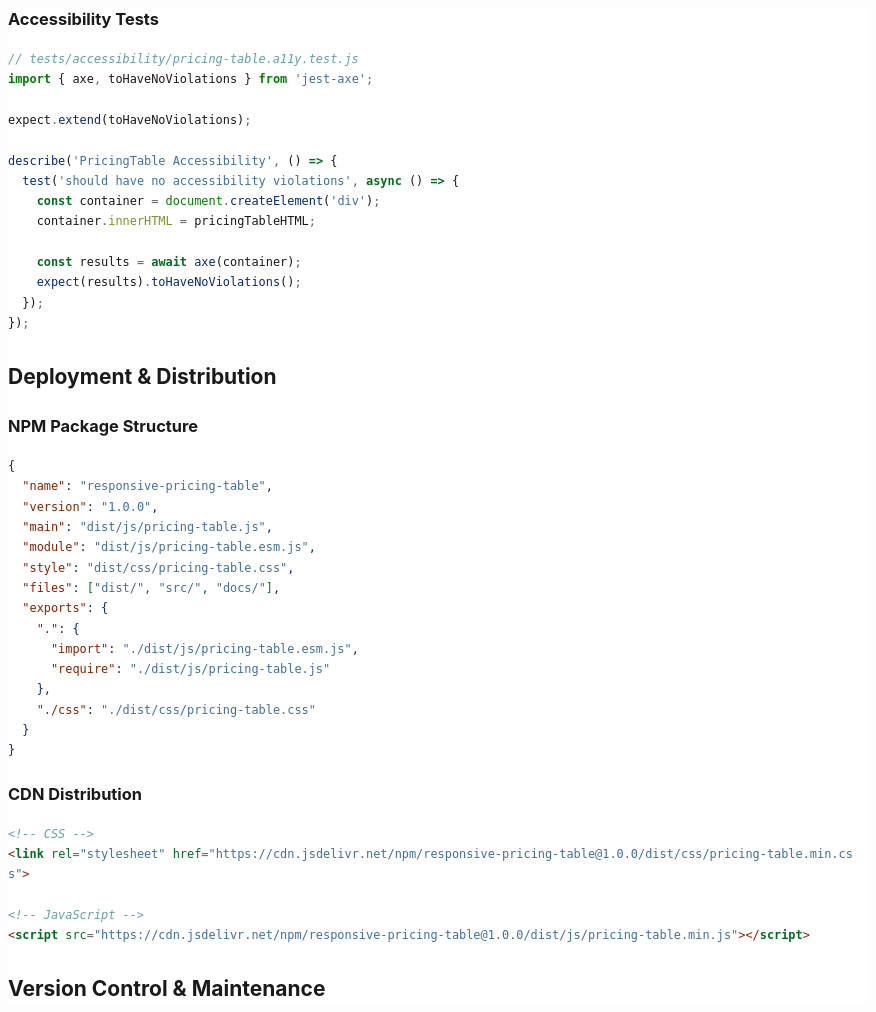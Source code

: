 ### Accessibility Tests
```javascript
// tests/accessibility/pricing-table.a11y.test.js
import { axe, toHaveNoViolations } from 'jest-axe';

expect.extend(toHaveNoViolations);

describe('PricingTable Accessibility', () => {
  test('should have no accessibility violations', async () => {
    const container = document.createElement('div');
    container.innerHTML = pricingTableHTML;
    
    const results = await axe(container);
    expect(results).toHaveNoViolations();
  });
});
```

## Deployment & Distribution

### NPM Package Structure
```json
{
  "name": "responsive-pricing-table",
  "version": "1.0.0",
  "main": "dist/js/pricing-table.js",
  "module": "dist/js/pricing-table.esm.js",
  "style": "dist/css/pricing-table.css",
  "files": ["dist/", "src/", "docs/"],
  "exports": {
    ".": {
      "import": "./dist/js/pricing-table.esm.js",
      "require": "./dist/js/pricing-table.js"
    },
    "./css": "./dist/css/pricing-table.css"
  }
}
```

### CDN Distribution
```html
<!-- CSS -->
<link rel="stylesheet" href="https://cdn.jsdelivr.net/npm/responsive-pricing-table@1.0.0/dist/css/pricing-table.min.css">

<!-- JavaScript -->
<script src="https://cdn.jsdelivr.net/npm/responsive-pricing-table@1.0.0/dist/js/pricing-table.min.js"></script>
```

## Version Control & Maintenance
